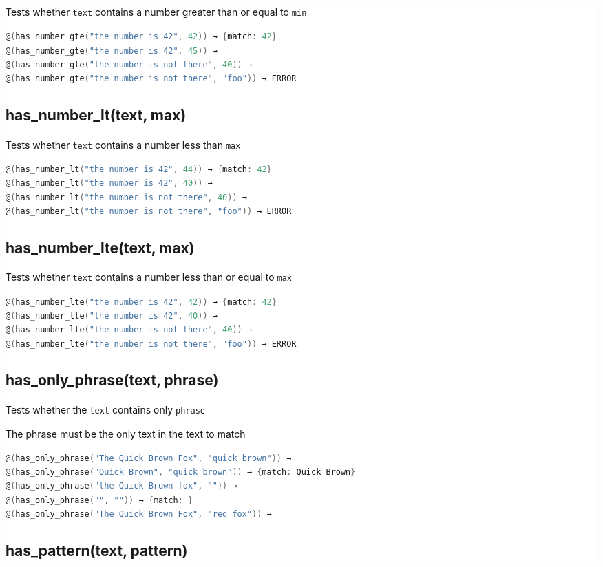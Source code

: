 Tests whether `text` contains a number greater than or equal to `min`


```objectivec
@(has_number_gte("the number is 42", 42)) → {match: 42}
@(has_number_gte("the number is 42", 45)) →
@(has_number_gte("the number is not there", 40)) →
@(has_number_gte("the number is not there", "foo")) → ERROR
```

<a name="test:has_number_lt"></a>

## has_number_lt(text, max)

Tests whether `text` contains a number less than `max`


```objectivec
@(has_number_lt("the number is 42", 44)) → {match: 42}
@(has_number_lt("the number is 42", 40)) →
@(has_number_lt("the number is not there", 40)) →
@(has_number_lt("the number is not there", "foo")) → ERROR
```

<a name="test:has_number_lte"></a>

## has_number_lte(text, max)

Tests whether `text` contains a number less than or equal to `max`


```objectivec
@(has_number_lte("the number is 42", 42)) → {match: 42}
@(has_number_lte("the number is 42", 40)) →
@(has_number_lte("the number is not there", 40)) →
@(has_number_lte("the number is not there", "foo")) → ERROR
```

<a name="test:has_only_phrase"></a>

## has_only_phrase(text, phrase)

Tests whether the `text` contains only `phrase`

The phrase must be the only text in the text to match


```objectivec
@(has_only_phrase("The Quick Brown Fox", "quick brown")) →
@(has_only_phrase("Quick Brown", "quick brown")) → {match: Quick Brown}
@(has_only_phrase("the Quick Brown fox", "")) →
@(has_only_phrase("", "")) → {match: }
@(has_only_phrase("The Quick Brown Fox", "red fox")) →
```

<a name="test:has_pattern"></a>

## has_pattern(text, pattern)

